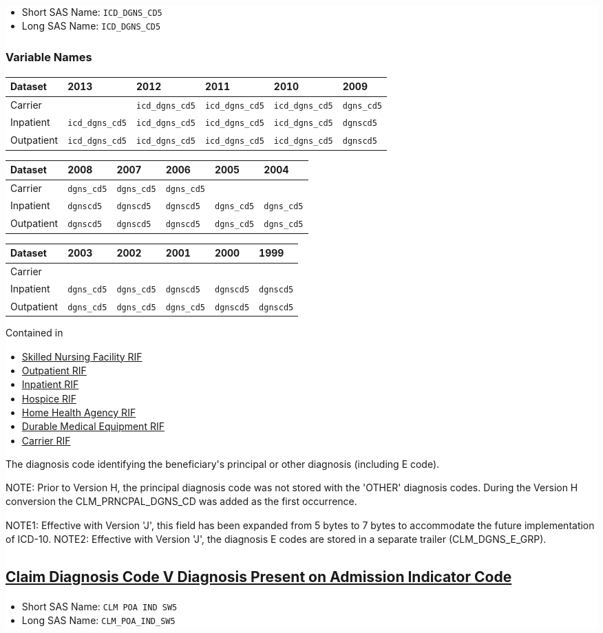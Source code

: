 - Short SAS Name: `ICD_DGNS_CD5`
- Long SAS Name: `ICD_DGNS_CD5`

<h3>Variable Names</h3>

| Dataset    | 2013           | 2012           | 2011           | 2010           | 2009       |
|:-----------|:---------------|:---------------|:---------------|:---------------|:-----------|
| Carrier    |                | `icd_dgns_cd5` | `icd_dgns_cd5` | `icd_dgns_cd5` | `dgns_cd5` |
| Inpatient  | `icd_dgns_cd5` | `icd_dgns_cd5` | `icd_dgns_cd5` | `icd_dgns_cd5` | `dgnscd5`  |
| Outpatient | `icd_dgns_cd5` | `icd_dgns_cd5` | `icd_dgns_cd5` | `icd_dgns_cd5` | `dgnscd5`  |

| Dataset    | 2008       | 2007       | 2006       | 2005       | 2004       |
|:-----------|:-----------|:-----------|:-----------|:-----------|:-----------|
| Carrier    | `dgns_cd5` | `dgns_cd5` | `dgns_cd5` |            |            |
| Inpatient  | `dgnscd5`  | `dgnscd5`  | `dgnscd5`  | `dgns_cd5` | `dgns_cd5` |
| Outpatient | `dgnscd5`  | `dgnscd5`  | `dgnscd5`  | `dgns_cd5` | `dgns_cd5` |

| Dataset    | 2003       | 2002       | 2001       | 2000      | 1999      |
|:-----------|:-----------|:-----------|:-----------|:----------|:----------|
| Carrier    |            |            |            |           |           |
| Inpatient  | `dgns_cd5` | `dgns_cd5` | `dgnscd5`  | `dgnscd5` | `dgnscd5` |
| Outpatient | `dgns_cd5` | `dgns_cd5` | `dgns_cd5` | `dgnscd5` | `dgnscd5` |

Contained in

- [Skilled Nursing Facility RIF](../snf-rif.md#data-documentation)
- [Outpatient RIF](../op-rif.md#data-documentation)
- [Inpatient RIF](../ip-rif.md#data-documentation)
- [Hospice RIF](../hospice-rif.md#data-documentation)
- [Home Health Agency RIF](../hha-rif.md#data-documentation)
- [Durable Medical Equipment RIF](../dme-rif.md#data-documentation)
- [Carrier RIF](../carrier-rif.md#data-documentation)

The diagnosis code identifying the beneficiary's principal or other diagnosis (including E code).

NOTE: Prior to Version H, the principal diagnosis code was not stored with the 'OTHER' diagnosis codes. During the Version H conversion the CLM_PRNCPAL_DGNS_CD was added as the first occurrence.

NOTE1: Effective with Version 'J', this field has been expanded from 5 bytes to 7 bytes to accommodate the future implementation of ICD-10. NOTE2: Effective with Version 'J', the diagnosis E codes are stored in a separate trailer (CLM_DGNS_E_GRP).



## [Claim Diagnosis Code V Diagnosis Present on Admission Indicator Code](https://www.resdac.org/cms-data/variables/claim-diagnosis-code-v-diagnosis-present-admission-indicator-code)

- Short SAS Name: `CLM POA IND SW5`
- Long SAS Name: `CLM_POA_IND_SW5`

